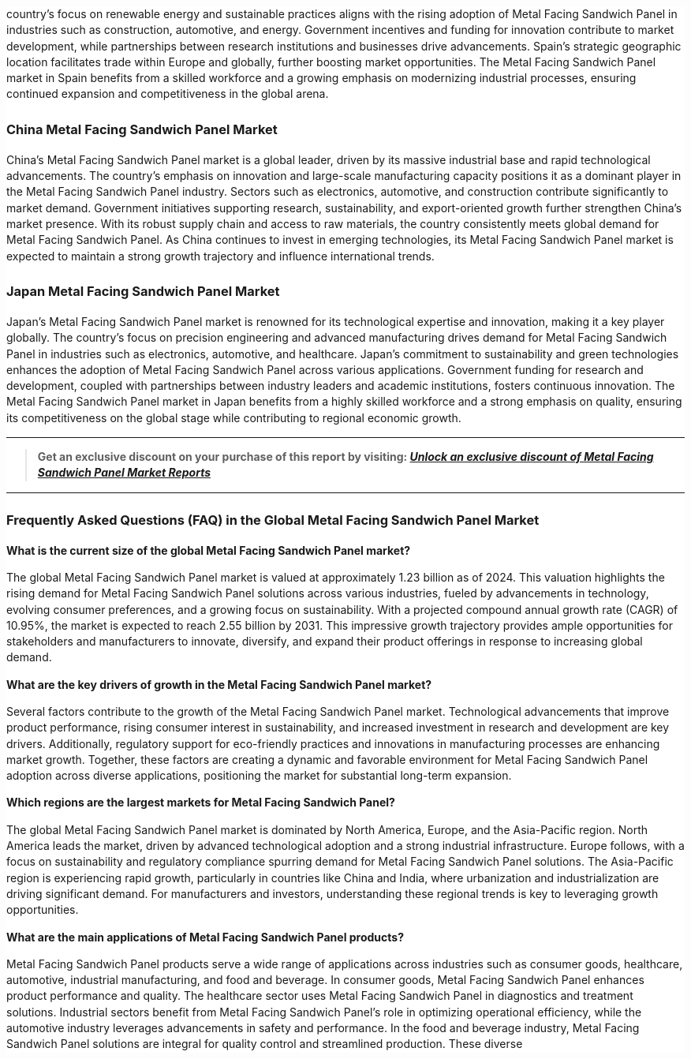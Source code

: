 country&rsquo;s focus on renewable energy and sustainable practices aligns with the rising adoption of Metal Facing Sandwich Panel in industries such as construction, automotive, and energy. Government incentives and funding for innovation contribute to market development, while partnerships between research institutions and businesses drive advancements. Spain&rsquo;s strategic geographic location facilitates trade within Europe and globally, further boosting market opportunities. The Metal Facing Sandwich Panel market in Spain benefits from a skilled workforce and a growing emphasis on modernizing industrial processes, ensuring continued expansion and competitiveness in the global arena.</p><h3>China Metal Facing Sandwich Panel Market</h3><p>China&rsquo;s Metal Facing Sandwich Panel market is a global leader, driven by its massive industrial base and rapid technological advancements. The country&rsquo;s emphasis on innovation and large-scale manufacturing capacity positions it as a dominant player in the Metal Facing Sandwich Panel industry. Sectors such as electronics, automotive, and construction contribute significantly to market demand. Government initiatives supporting research, sustainability, and export-oriented growth further strengthen China&rsquo;s market presence. With its robust supply chain and access to raw materials, the country consistently meets global demand for Metal Facing Sandwich Panel. As China continues to invest in emerging technologies, its Metal Facing Sandwich Panel market is expected to maintain a strong growth trajectory and influence international trends.</p><h3>Japan Metal Facing Sandwich Panel Market</h3><p>Japan&rsquo;s Metal Facing Sandwich Panel market is renowned for its technological expertise and innovation, making it a key player globally. The country&rsquo;s focus on precision engineering and advanced manufacturing drives demand for Metal Facing Sandwich Panel in industries such as electronics, automotive, and healthcare. Japan&rsquo;s commitment to sustainability and green technologies enhances the adoption of Metal Facing Sandwich Panel across various applications. Government funding for research and development, coupled with partnerships between industry leaders and academic institutions, fosters continuous innovation. The Metal Facing Sandwich Panel market in Japan benefits from a highly skilled workforce and a strong emphasis on quality, ensuring its competitiveness on the global stage while contributing to regional economic growth.</p><hr /><blockquote><p><strong>Get an exclusive discount on your purchase of this report by visiting: <em><a href="://marketresearchpulse.com/ask-for-discount/24643?utm_source=Github&amp;utm_medium=091">Unlock an exclusive discount of Metal Facing Sandwich Panel Market Reports</a></em>&nbsp;</strong></p></blockquote><hr /><h3>Frequently Asked Questions (FAQ) in the Global Metal Facing Sandwich Panel Market</h3><p><strong>What is the current size of the global Metal Facing Sandwich Panel market?</strong></p><p>The global Metal Facing Sandwich Panel market is valued at approximately 1.23 billion as of 2024. This valuation highlights the rising demand for Metal Facing Sandwich Panel solutions across various industries, fueled by advancements in technology, evolving consumer preferences, and a growing focus on sustainability. With a projected compound annual growth rate (CAGR) of 10.95%, the market is expected to reach 2.55 billion by 2031. This impressive growth trajectory provides ample opportunities for stakeholders and manufacturers to innovate, diversify, and expand their product offerings in response to increasing global demand.</p><p><strong>What are the key drivers of growth in the Metal Facing Sandwich Panel market?</strong></p><p>Several factors contribute to the growth of the Metal Facing Sandwich Panel market. Technological advancements that improve product performance, rising consumer interest in sustainability, and increased investment in research and development are key drivers. Additionally, regulatory support for eco-friendly practices and innovations in manufacturing processes are enhancing market growth. Together, these factors are creating a dynamic and favorable environment for Metal Facing Sandwich Panel adoption across diverse applications, positioning the market for substantial long-term expansion.</p><p><strong>Which regions are the largest markets for Metal Facing Sandwich Panel?</strong></p><p>The global Metal Facing Sandwich Panel market is dominated by North America, Europe, and the Asia-Pacific region. North America leads the market, driven by advanced technological adoption and a strong industrial infrastructure. Europe follows, with a focus on sustainability and regulatory compliance spurring demand for Metal Facing Sandwich Panel solutions. The Asia-Pacific region is experiencing rapid growth, particularly in countries like China and India, where urbanization and industrialization are driving significant demand. For manufacturers and investors, understanding these regional trends is key to leveraging growth opportunities.</p><p><strong>What are the main applications of Metal Facing Sandwich Panel products?</strong></p><p>Metal Facing Sandwich Panel products serve a wide range of applications across industries such as consumer goods, healthcare, automotive, industrial manufacturing, and food and beverage. In consumer goods, Metal Facing Sandwich Panel enhances product performance and quality. The healthcare sector uses Metal Facing Sandwich Panel in diagnostics and treatment solutions. Industrial sectors benefit from Metal Facing Sandwich Panel&rsquo;s role in optimizing operational efficiency, while the automotive industry leverages advancements in safety and performance. In the food and beverage industry, Metal Facing Sandwich Panel solutions are integral for quality control and streamlined production. These diverse